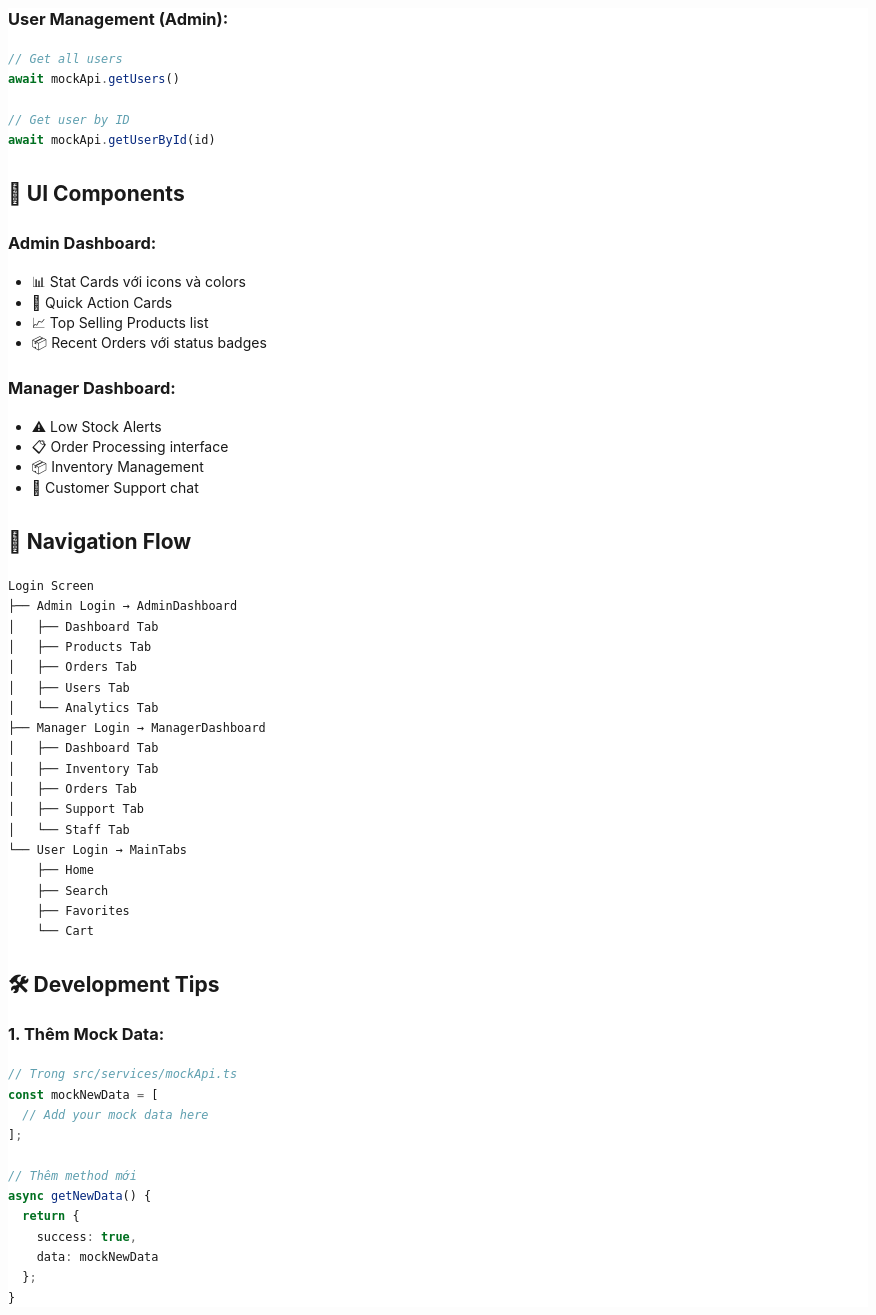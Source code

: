 ### **User Management (Admin):**
```typescript
// Get all users
await mockApi.getUsers()

// Get user by ID
await mockApi.getUserById(id)
```

## 🎨 **UI Components**

### **Admin Dashboard:**
- 📊 Stat Cards với icons và colors
- 🎯 Quick Action Cards
- 📈 Top Selling Products list
- 📦 Recent Orders với status badges

### **Manager Dashboard:**
- ⚠️ Low Stock Alerts
- 📋 Order Processing interface
- 📦 Inventory Management
- 💬 Customer Support chat

## 🔄 **Navigation Flow**

```
Login Screen
├── Admin Login → AdminDashboard
│   ├── Dashboard Tab
│   ├── Products Tab  
│   ├── Orders Tab
│   ├── Users Tab
│   └── Analytics Tab
├── Manager Login → ManagerDashboard
│   ├── Dashboard Tab
│   ├── Inventory Tab
│   ├── Orders Tab
│   ├── Support Tab
│   └── Staff Tab
└── User Login → MainTabs
    ├── Home
    ├── Search
    ├── Favorites
    └── Cart
```

## 🛠️ **Development Tips**

### **1. Thêm Mock Data:**
```typescript
// Trong src/services/mockApi.ts
const mockNewData = [
  // Add your mock data here
];

// Thêm method mới
async getNewData() {
  return {
    success: true,
    data: mockNewData
  };
}
```